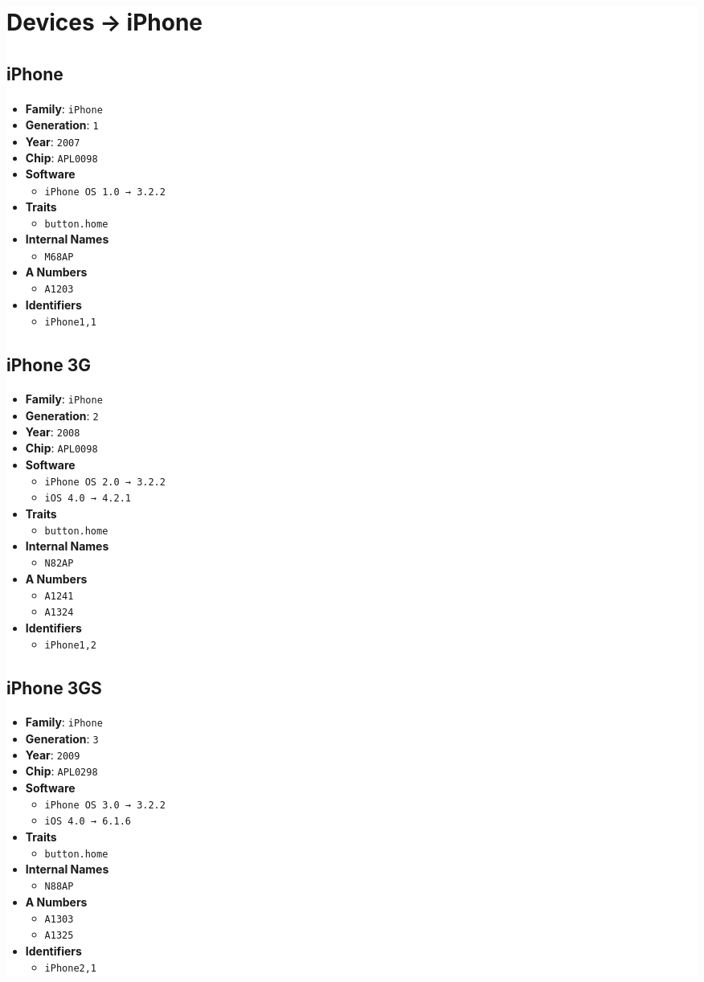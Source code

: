 # Devices → iPhone

## iPhone
- **Family**: `iPhone`
- **Generation**: `1`
- **Year**: `2007`
- **Chip**: `APL0098`
- **Software**
  - `iPhone OS 1.0 → 3.2.2`
- **Traits**
  -  `button.home`
- **Internal Names**
  -  `M68AP`
- **A Numbers**
  -  `A1203`
- **Identifiers**
  -  `iPhone1,1`

## iPhone 3G
- **Family**: `iPhone`
- **Generation**: `2`
- **Year**: `2008`
- **Chip**: `APL0098`
- **Software**
  - `iPhone OS 2.0 → 3.2.2`
  - `iOS 4.0 → 4.2.1`
- **Traits**
  -  `button.home`
- **Internal Names**
  -  `N82AP`
- **A Numbers**
  -  `A1241`
  -  `A1324`
- **Identifiers**
  -  `iPhone1,2`

## iPhone 3GS
- **Family**: `iPhone`
- **Generation**: `3`
- **Year**: `2009`
- **Chip**: `APL0298`
- **Software**
  - `iPhone OS 3.0 → 3.2.2`
  - `iOS 4.0 → 6.1.6`
- **Traits**
  -  `button.home`
- **Internal Names**
  -  `N88AP`
- **A Numbers**
  -  `A1303`
  -  `A1325`
- **Identifiers**
  -  `iPhone2,1`
